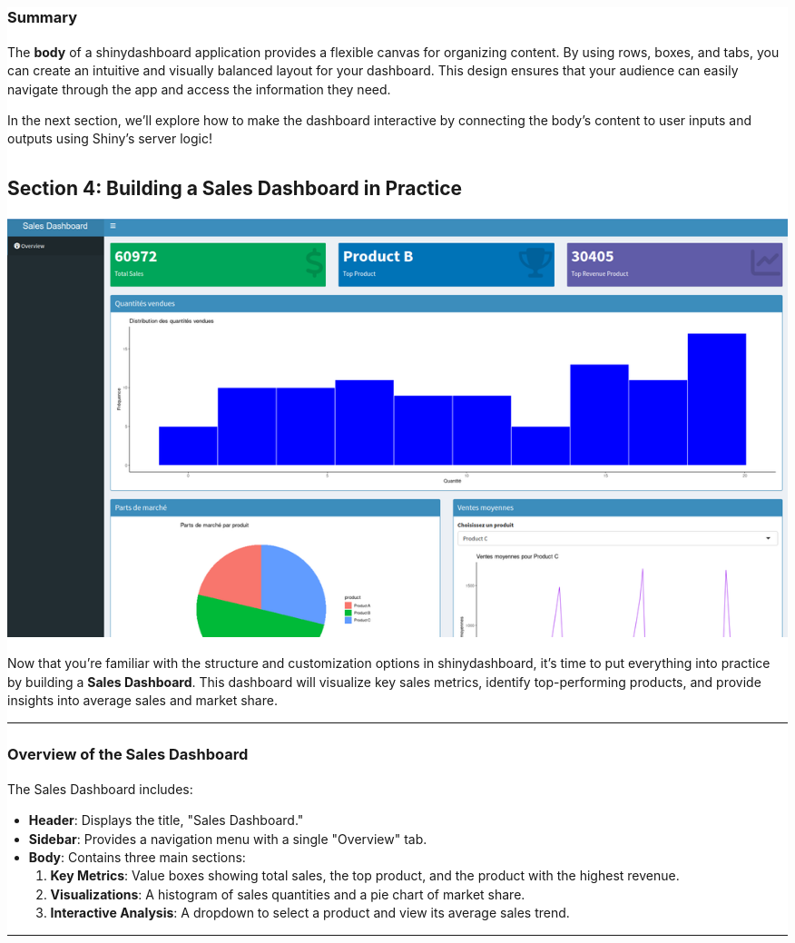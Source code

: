 
### **Summary**  
The **body** of a shinydashboard application provides a flexible canvas for organizing content. By using rows, boxes, and tabs, you can create an intuitive and visually balanced layout for your dashboard. This design ensures that your audience can easily navigate through the app and access the information they need.  

In the next section, we’ll explore how to make the dashboard interactive by connecting the body’s content to user inputs and outputs using Shiny’s server logic!  


## **Section 4: Building a Sales Dashboard in Practice**  

![](./images/sales_dashboard.png)

Now that you’re familiar with the structure and customization options in shinydashboard, it’s time to put everything into practice by building a **Sales Dashboard**. This dashboard will visualize key sales metrics, identify top-performing products, and provide insights into average sales and market share.  

---

### **Overview of the Sales Dashboard**  

The Sales Dashboard includes:  
- **Header**: Displays the title, "Sales Dashboard."  
- **Sidebar**: Provides a navigation menu with a single "Overview" tab.  
- **Body**: Contains three main sections:  
  1. **Key Metrics**: Value boxes showing total sales, the top product, and the product with the highest revenue.  
  2. **Visualizations**: A histogram of sales quantities and a pie chart of market share.  
  3. **Interactive Analysis**: A dropdown to select a product and view its average sales trend.  

---